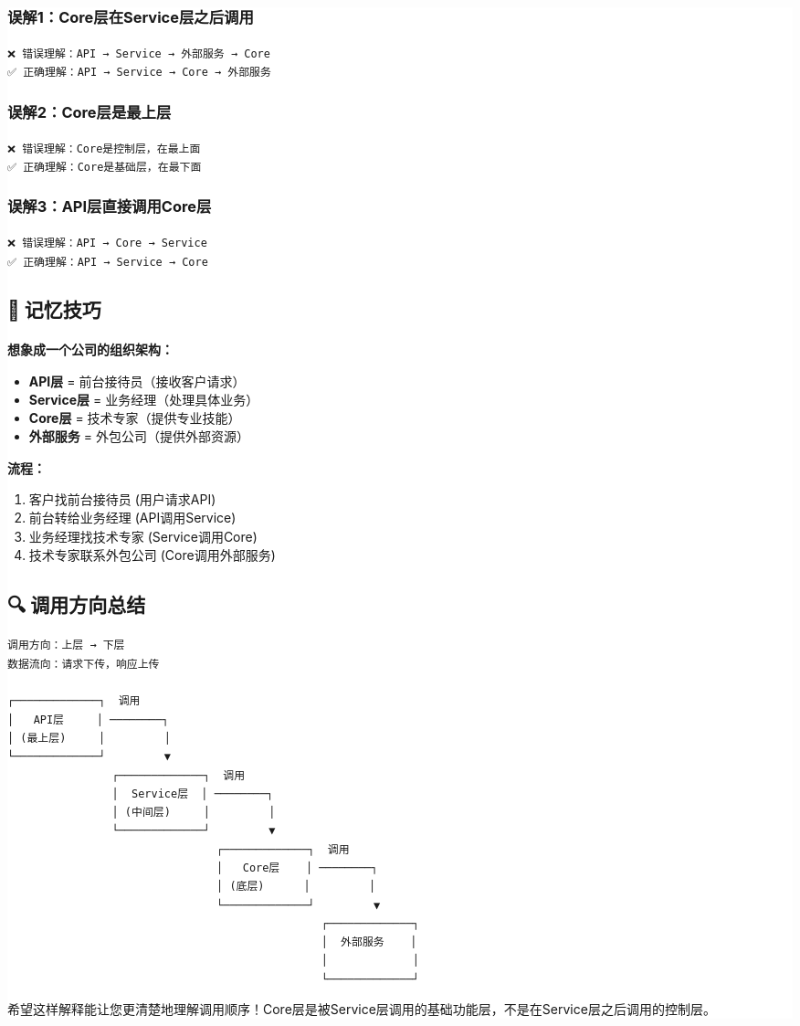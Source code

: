 ### 误解1：Core层在Service层之后调用
```
❌ 错误理解：API → Service → 外部服务 → Core
✅ 正确理解：API → Service → Core → 外部服务
```

### 误解2：Core层是最上层
```
❌ 错误理解：Core是控制层，在最上面
✅ 正确理解：Core是基础层，在最下面
```

### 误解3：API层直接调用Core层
```
❌ 错误理解：API → Core → Service
✅ 正确理解：API → Service → Core
```

## 🎯 记忆技巧

**想象成一个公司的组织架构：**

- **API层** = 前台接待员（接收客户请求）
- **Service层** = 业务经理（处理具体业务）
- **Core层** = 技术专家（提供专业技能）
- **外部服务** = 外包公司（提供外部资源）

**流程：**
1. 客户找前台接待员 (用户请求API)
2. 前台转给业务经理 (API调用Service)  
3. 业务经理找技术专家 (Service调用Core)
4. 技术专家联系外包公司 (Core调用外部服务)

## 🔍 调用方向总结

```
调用方向：上层 → 下层
数据流向：请求下传，响应上传

┌─────────────┐  调用
│   API层     │ ────────┐
│ (最上层)     │         │
└─────────────┘         ▼
                ┌─────────────┐  调用
                │  Service层  │ ────────┐
                │ (中间层)     │         │
                └─────────────┘         ▼
                                ┌─────────────┐  调用
                                │   Core层    │ ────────┐
                                │ (底层)      │         │
                                └─────────────┘         ▼
                                                ┌─────────────┐
                                                │  外部服务    │
                                                │             │
                                                └─────────────┘
```

希望这样解释能让您更清楚地理解调用顺序！Core层是被Service层调用的基础功能层，不是在Service层之后调用的控制层。 